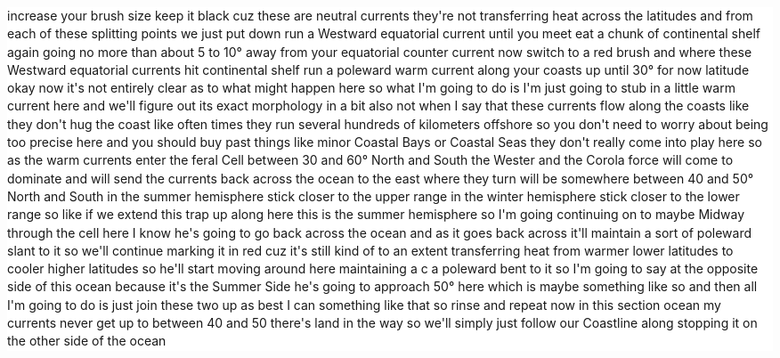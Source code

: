 increase your brush size keep it black
cuz these are neutral currents they're
not transferring heat across the
latitudes and from each of these
splitting points we just put down run a
Westward equatorial current until you
meet eat a chunk of continental shelf
again going no more than about 5 to 10°
away from your equatorial counter
current now switch to a red brush and
where these Westward equatorial currents
hit continental shelf run a poleward
warm current along your coasts up until
30° for now
latitude okay now it's not entirely
clear as to what might happen here so
what I'm going to do is I'm just going
to stub in a little warm current here
and we'll figure out its exact
morphology in a
bit also not when I say that these
currents flow along the coasts like they
don't hug the coast like often times
they run several hundreds of kilometers
offshore so you don't need to worry
about being too precise here and you
should buy past things like minor
Coastal Bays or Coastal Seas they don't
really come into play here so as the
warm currents enter the feral Cell
between 30 and 60° North and South the
Wester and the Corola force will come to
dominate and will send the currents back
across the ocean to the east where they
turn will be somewhere between 40 and
50° North and South in the summer
hemisphere stick closer to the upper
range in the winter hemisphere stick
closer to the lower range so like if we
extend this trap up along here this is
the summer hemisphere so I'm going
continuing on to maybe Midway through
the cell here I know he's going to go
back across the ocean and as it goes
back across it'll maintain a sort of
poleward slant to it so we'll continue
marking it in red cuz it's still kind of
to an extent transferring heat from
warmer lower latitudes to cooler higher
latitudes so he'll start moving around
here maintaining a c a poleward bent to
it so I'm going to say at the opposite
side of this ocean because it's the
Summer Side he's going to approach 50°
here which is maybe something like so
and then all I'm going to do is just
join these two up as best I
can something like that so rinse and
repeat now in this section ocean my
currents never get up to between 40 and
50 there's land in the way so we'll
simply just follow our Coastline along
stopping it on the other side of the
ocean